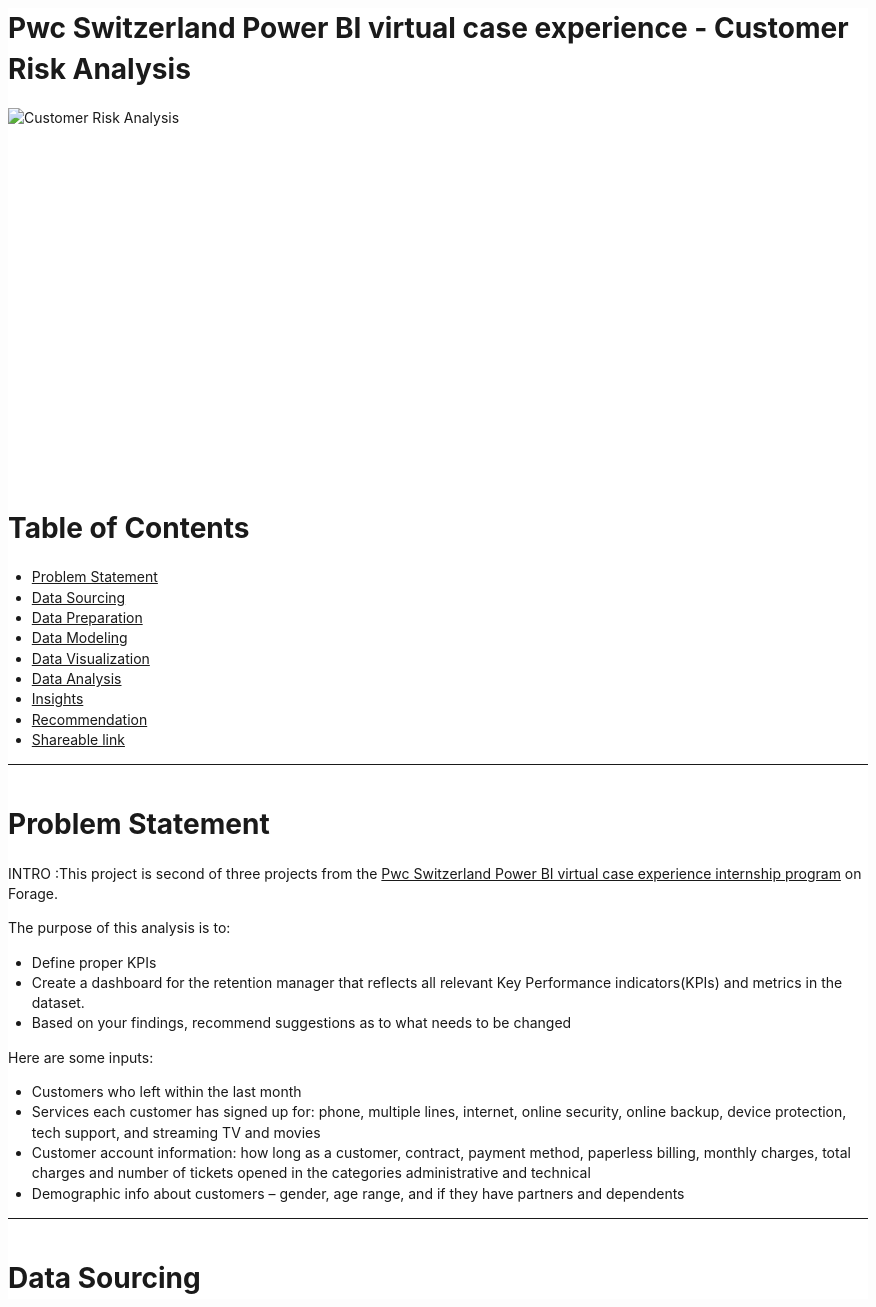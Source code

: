 # Pwc Switzerland Power BI virtual case experience - Customer Risk Analysis
<img align="right" alt="Customer Risk Analysis" width="1000" height = "400" src="https://www.pwc.ch/en/images/blog/virtual-case-experience/HC_Virtual%20Case%20Experience_1000x560_NWNS-Power%20BI.png">

---


# Table of Contents

- [Problem Statement](https://github.com/globalsmile/Customer-Risk-Analysis#Problem-Statement)
- [Data Sourcing](https://github.com/globalsmile/Customer-Risk-Analysis#Data-Sourcing)
- [Data Preparation](https://github.com/globalsmile/Customer-Risk-Analysis#Data-Preparation)
- [Data Modeling](https://github.com/globalsmile/Customer-Risk-Analysis#Data-Modeling)
- [Data Visualization](https://github.com/globalsmile/Customer-Risk-Analysis#Data-Visualization)
- [Data Analysis](https://github.com/globalsmile/Customer-Risk-Analysis#Data-Analysis)
- [Insights](https://github.com/globalsmile/Customer-Risk-Analysis#Insights)
- [Recommendation](https://github.com/globalsmile/Customer-Risk-Analysis#Recommendation)
- [Shareable link](https://github.com/globalsmile/Customer-Risk-Analysis#Shareable-Link)


---

# Problem Statement

INTRO :This project is second of three projects from the [Pwc Switzerland Power BI virtual case experience internship program](https://www.theforage.com/virtual-internships/prototype/a87GpgE6tiku7q3gu/PwC-Digital-Up-skilling-Virtual-Case-Experience) on Forage.

The purpose of this analysis is to: 
- Define proper KPIs
- Create a dashboard for the retention manager that reflects all relevant Key Performance indicators(KPIs)
and metrics in the dataset.
- Based on your findings, recommend suggestions as to what needs to be changed

Here are some inputs:
- Customers who left within the last month
- Services each customer has signed up for: phone, multiple lines, internet, online security, online backup, device protection, tech 
support, and streaming TV and movies
- Customer account information: how long as a customer, contract, payment method, paperless billing, monthly charges, total charges 
and number of tickets opened in the categories administrative and technical
- Demographic info about customers – gender, age range, and if they have partners and dependents

---

# Data Sourcing
